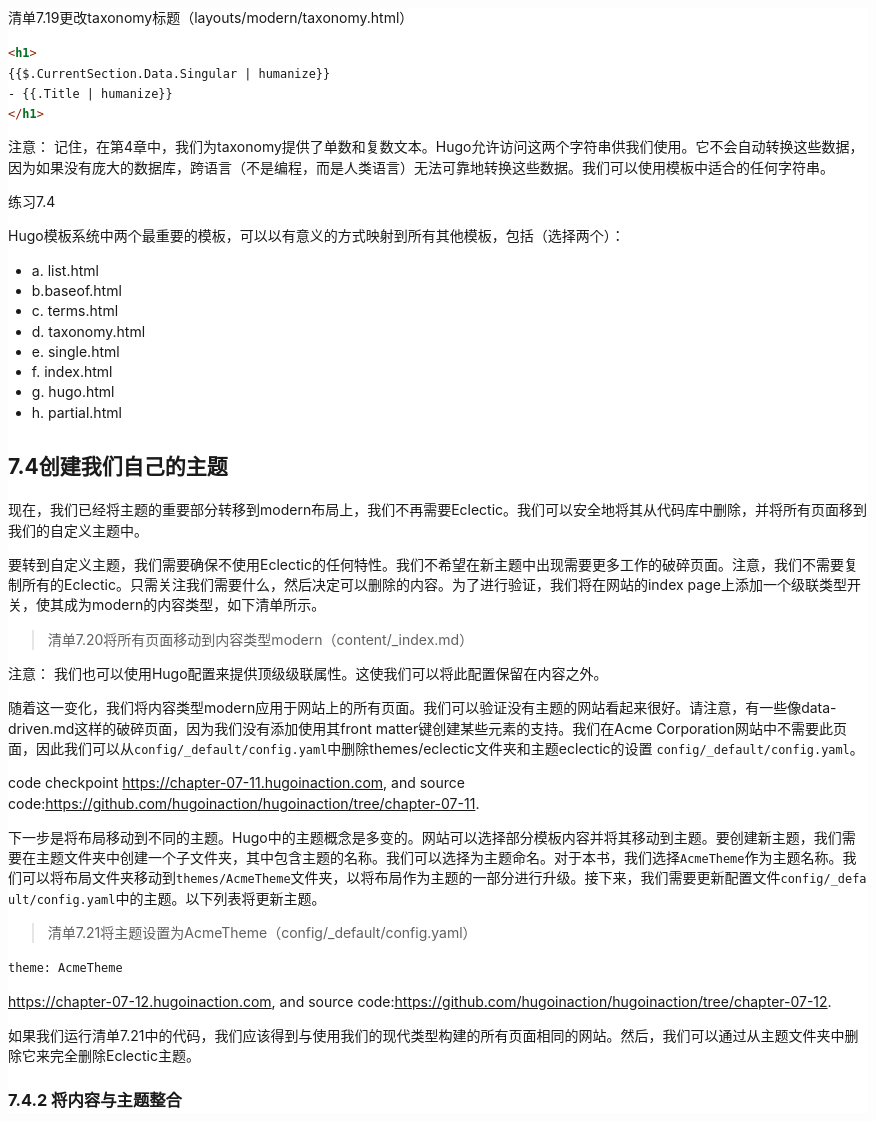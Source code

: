 清单7.19更改taxonomy标题（layouts/modern/taxonomy.html）

```html
<h1>
{{$.CurrentSection.Data.Singular | humanize}}
- {{.Title | humanize}}
</h1>
```

注意： 记住，在第4章中，我们为taxonomy提供了单数和复数文本。Hugo允许访问这两个字符串供我们使用。它不会自动转换这些数据，因为如果没有庞大的数据库，跨语言（不是编程，而是人类语言）无法可靠地转换这些数据。我们可以使用模板中适合的任何字符串。

练习7.4

Hugo模板系统中两个最重要的模板，可以以有意义的方式映射到所有其他模板，包括（选择两个）：

* a. list.html
* b.baseof.html
* c. terms.html
* d. taxonomy.html
* e. single.html
* f. index.html
* g. hugo.html
* h. partial.html

## 7.4创建我们自己的主题

现在，我们已经将主题的重要部分转移到modern布局上，我们不再需要Eclectic。我们可以安全地将其从代码库中删除，并将所有页面移到我们的自定义主题中。

要转到自定义主题，我们需要确保不使用Eclectic的任何特性。我们不希望在新主题中出现需要更多工作的破碎页面。注意，我们不需要复制所有的Eclectic。只需关注我们需要什么，然后决定可以删除的内容。为了进行验证，我们将在网站的index page上添加一个级联类型开关，使其成为modern的内容类型，如下清单所示。

> 清单7.20将所有页面移动到内容类型modern（content/_index.md）

注意： 我们也可以使用Hugo配置来提供顶级级联属性。这使我们可以将此配置保留在内容之外。

随着这一变化，我们将内容类型modern应用于网站上的所有页面。我们可以验证没有主题的网站看起来很好。请注意，有一些像data-driven.md这样的破碎页面，因为我们没有添加使用其front matter键创建某些元素的支持。我们在Acme Corporation网站中不需要此页面，因此我们可以从`config/_default/config.yaml`中删除themes/eclectic文件夹和主题eclectic的设置 `config/_default/config.yaml`。

code checkpoint <https://chapter-07-11.hugoinaction.com>, and source code:<https://github.com/hugoinaction/hugoinaction/tree/chapter-07-11>.

下一步是将布局移动到不同的主题。Hugo中的主题概念是多变的。网站可以选择部分模板内容并将其移动到主题。要创建新主题，我们需要在主题文件夹中创建一个子文件夹，其中包含主题的名称。我们可以选择为主题命名。对于本书，我们选择`AcmeTheme`作为主题名称。我们可以将布局文件夹移动到`themes/AcmeTheme`文件夹，以将布局作为主题的一部分进行升级。接下来，我们需要更新配置文件`config/_default/config.yaml`中的主题。以下列表将更新主题。

> 清单7.21将主题设置为AcmeTheme（config/_default/config.yaml）

```bash
theme: AcmeTheme
```

<https://chapter-07-12.hugoinaction.com>, and source code:<https://github.com/hugoinaction/hugoinaction/tree/chapter-07-12>.

如果我们运行清单7.21中的代码，我们应该得到与使用我们的现代类型构建的所有页面相同的网站。然后，我们可以通过从主题文件夹中删除它来完全删除Eclectic主题。

### 7.4.2 将内容与主题整合
